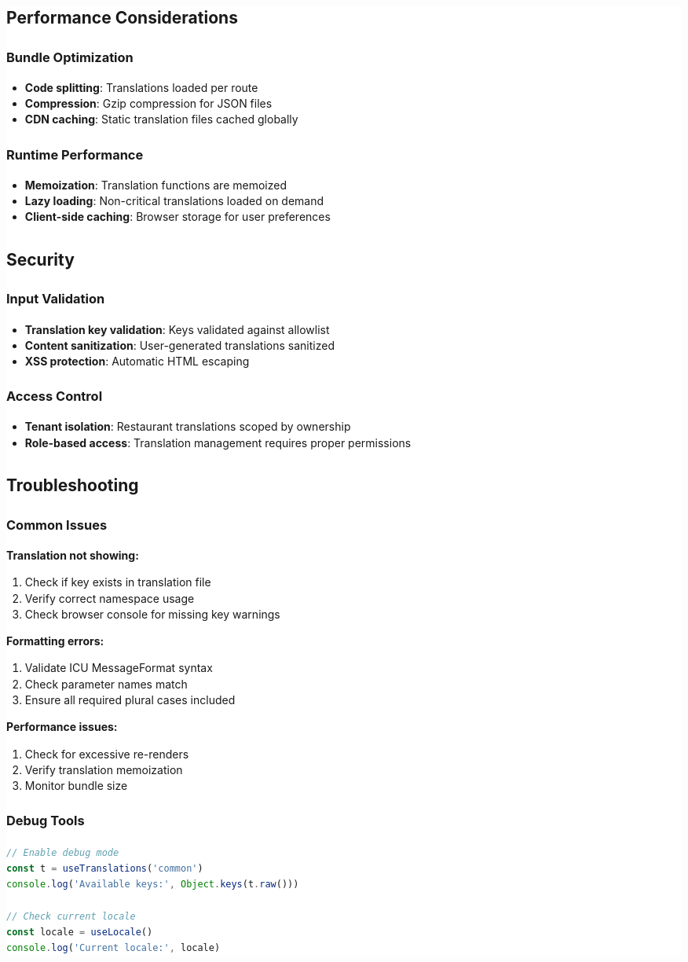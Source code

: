 ## Performance Considerations

### Bundle Optimization

- **Code splitting**: Translations loaded per route
- **Compression**: Gzip compression for JSON files
- **CDN caching**: Static translation files cached globally

### Runtime Performance

- **Memoization**: Translation functions are memoized
- **Lazy loading**: Non-critical translations loaded on demand
- **Client-side caching**: Browser storage for user preferences

## Security

### Input Validation

- **Translation key validation**: Keys validated against allowlist
- **Content sanitization**: User-generated translations sanitized
- **XSS protection**: Automatic HTML escaping

### Access Control

- **Tenant isolation**: Restaurant translations scoped by ownership
- **Role-based access**: Translation management requires proper permissions

## Troubleshooting

### Common Issues

**Translation not showing:**
1. Check if key exists in translation file
2. Verify correct namespace usage
3. Check browser console for missing key warnings

**Formatting errors:**
1. Validate ICU MessageFormat syntax
2. Check parameter names match
3. Ensure all required plural cases included

**Performance issues:**
1. Check for excessive re-renders
2. Verify translation memoization
3. Monitor bundle size

### Debug Tools

```typescript
// Enable debug mode
const t = useTranslations('common')
console.log('Available keys:', Object.keys(t.raw()))

// Check current locale
const locale = useLocale()
console.log('Current locale:', locale)
```

